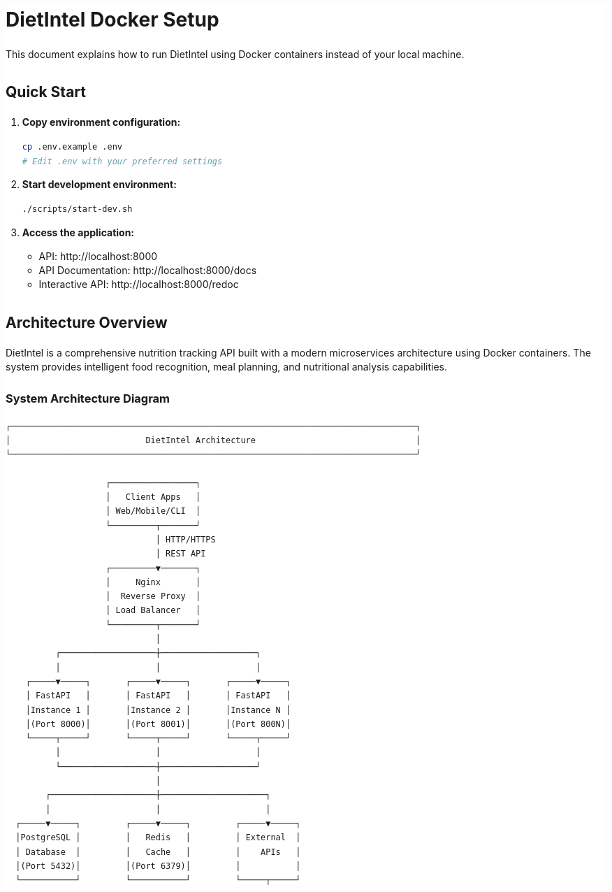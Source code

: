 # DietIntel Docker Setup

This document explains how to run DietIntel using Docker containers instead of your local machine.

## Quick Start

1. **Copy environment configuration:**
   ```bash
   cp .env.example .env
   # Edit .env with your preferred settings
   ```

2. **Start development environment:**
   ```bash
   ./scripts/start-dev.sh
   ```

3. **Access the application:**
   - API: http://localhost:8000
   - API Documentation: http://localhost:8000/docs
   - Interactive API: http://localhost:8000/redoc

## Architecture Overview

DietIntel is a comprehensive nutrition tracking API built with a modern microservices architecture using Docker containers. The system provides intelligent food recognition, meal planning, and nutritional analysis capabilities.

### System Architecture Diagram

```
┌─────────────────────────────────────────────────────────────────────────────────┐
│                           DietIntel Architecture                                │
└─────────────────────────────────────────────────────────────────────────────────┘

                    ┌─────────────────┐
                    │   Client Apps   │
                    │ Web/Mobile/CLI  │
                    └─────────┬───────┘
                              │ HTTP/HTTPS
                              │ REST API
                    ┌─────────▼───────┐
                    │     Nginx       │
                    │  Reverse Proxy  │
                    │ Load Balancer   │
                    └─────────┬───────┘
                              │
          ┌───────────────────┼───────────────────┐
          │                   │                   │
    ┌─────▼─────┐       ┌─────▼─────┐       ┌─────▼─────┐
    │ FastAPI   │       │ FastAPI   │       │ FastAPI   │
    │Instance 1 │       │Instance 2 │       │Instance N │
    │(Port 8000)│       │(Port 8001)│       │(Port 800N)│
    └─────┬─────┘       └─────┬─────┘       └─────┬─────┘
          │                   │                   │
          └───────────────────┼───────────────────┘
                              │
        ┌─────────────────────┼─────────────────────┐
        │                     │                     │
  ┌─────▼─────┐         ┌─────▼─────┐         ┌─────▼─────┐
  │PostgreSQL │         │   Redis   │         │ External  │
  │ Database  │         │   Cache   │         │    APIs   │
  │(Port 5432)│         │(Port 6379)│         │           │
  └───────────┘         └───────────┘         └─────┬─────┘
```